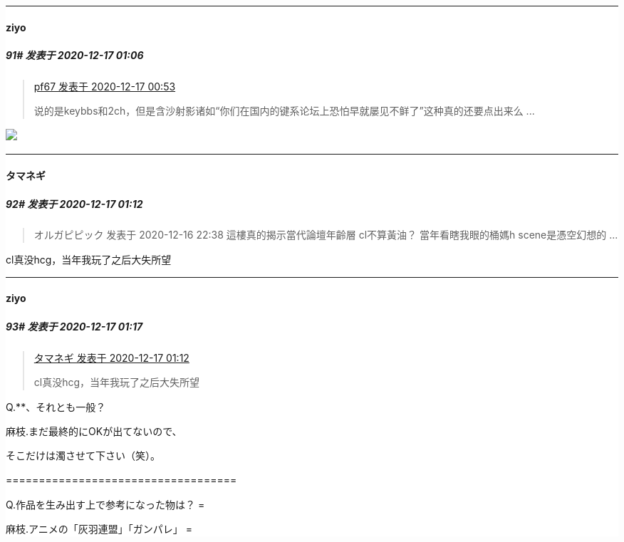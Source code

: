 





*****

####  ziyo  
##### 91#       发表于 2020-12-17 01:06



<blockquote><a href="httphttps://bbs.saraba1st.com/2b/forum.php?mod=redirect&amp;goto=findpost&amp;pid=49746334&amp;ptid=1977771" target="_blank">pf67 发表于 2020-12-17 00:53</a>

说的是keybbs和2ch，但是含沙射影诸如“你们在国内的键系论坛上恐怕早就屡见不鲜了”这种真的还要点出来么 ...</blockquote>
<img src="https://static.saraba1st.com/image/smiley/face2017/067.png" referrerpolicy="no-referrer">







*****

####  タマネギ  
##### 92#       发表于 2020-12-17 01:12



<blockquote>オルガピピック 发表于 2020-12-16 22:38
這樓真的揭示當代論壇年齡層 cl不算黃油？ 當年看瞎我眼的桶媽h scene是憑空幻想的 ...</blockquote>
cl真没hcg，当年我玩了之后大失所望







*****

####  ziyo  
##### 93#       发表于 2020-12-17 01:17



<blockquote><a href="httphttps://bbs.saraba1st.com/2b/forum.php?mod=redirect&amp;goto=findpost&amp;pid=49746407&amp;ptid=1977771" target="_blank">タマネギ 发表于 2020-12-17 01:12</a>

cl真没hcg，当年我玩了之后大失所望</blockquote>
Q.**、それとも一般？

麻枝.まだ最終的にOKが出てないので、

そこだけは濁させて下さい（笑）。


===================================

Q.作品を生み出す上で参考になった物は？ =

麻枝.アニメの「灰羽連盟」「ガンパレ」 =
